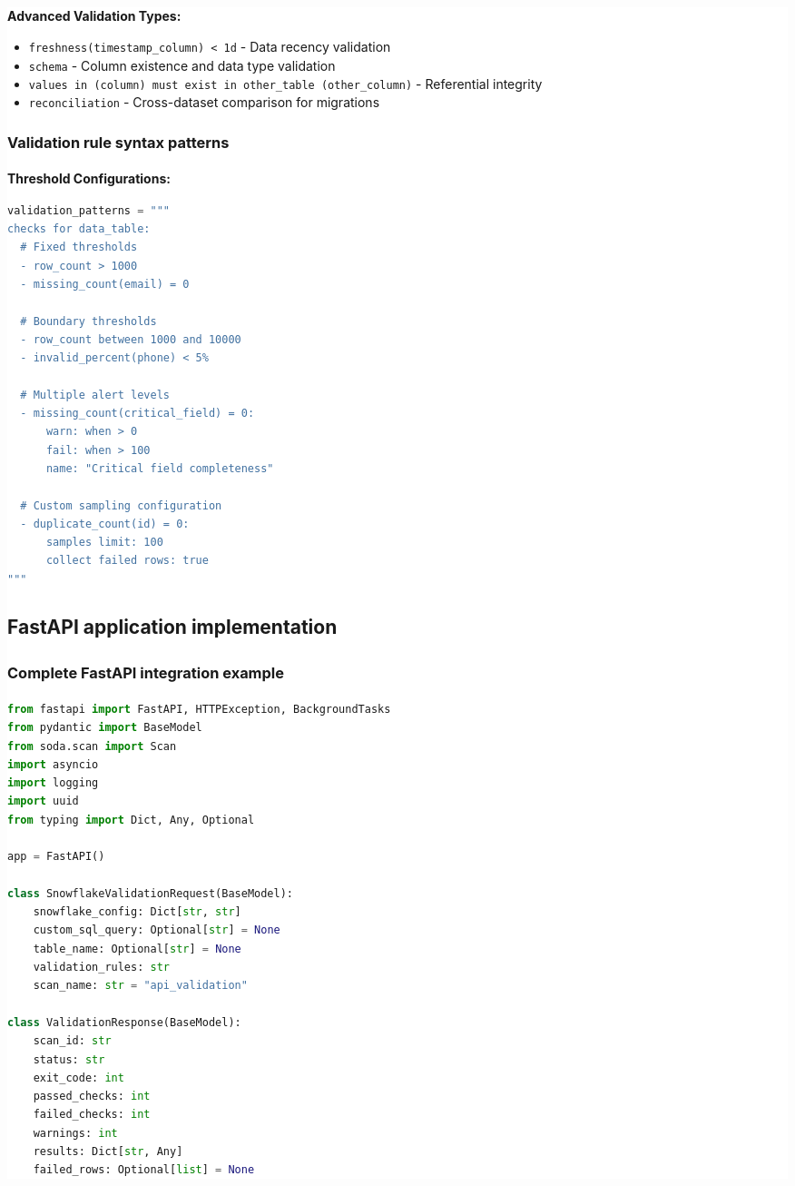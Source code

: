 **Advanced Validation Types:**
- `freshness(timestamp_column) < 1d` - Data recency validation
- `schema` - Column existence and data type validation
- `values in (column) must exist in other_table (other_column)` - Referential integrity
- `reconciliation` - Cross-dataset comparison for migrations

### Validation rule syntax patterns

**Threshold Configurations:**
```python
validation_patterns = """
checks for data_table:
  # Fixed thresholds
  - row_count > 1000
  - missing_count(email) = 0
  
  # Boundary thresholds  
  - row_count between 1000 and 10000
  - invalid_percent(phone) < 5%
  
  # Multiple alert levels
  - missing_count(critical_field) = 0:
      warn: when > 0
      fail: when > 100
      name: "Critical field completeness"
      
  # Custom sampling configuration
  - duplicate_count(id) = 0:
      samples limit: 100
      collect failed rows: true
"""
```

## FastAPI application implementation

### Complete FastAPI integration example

```python
from fastapi import FastAPI, HTTPException, BackgroundTasks
from pydantic import BaseModel
from soda.scan import Scan
import asyncio
import logging
import uuid
from typing import Dict, Any, Optional

app = FastAPI()

class SnowflakeValidationRequest(BaseModel):
    snowflake_config: Dict[str, str]
    custom_sql_query: Optional[str] = None
    table_name: Optional[str] = None
    validation_rules: str
    scan_name: str = "api_validation"

class ValidationResponse(BaseModel):
    scan_id: str
    status: str
    exit_code: int
    passed_checks: int
    failed_checks: int
    warnings: int
    results: Dict[str, Any]
    failed_rows: Optional[list] = None
```